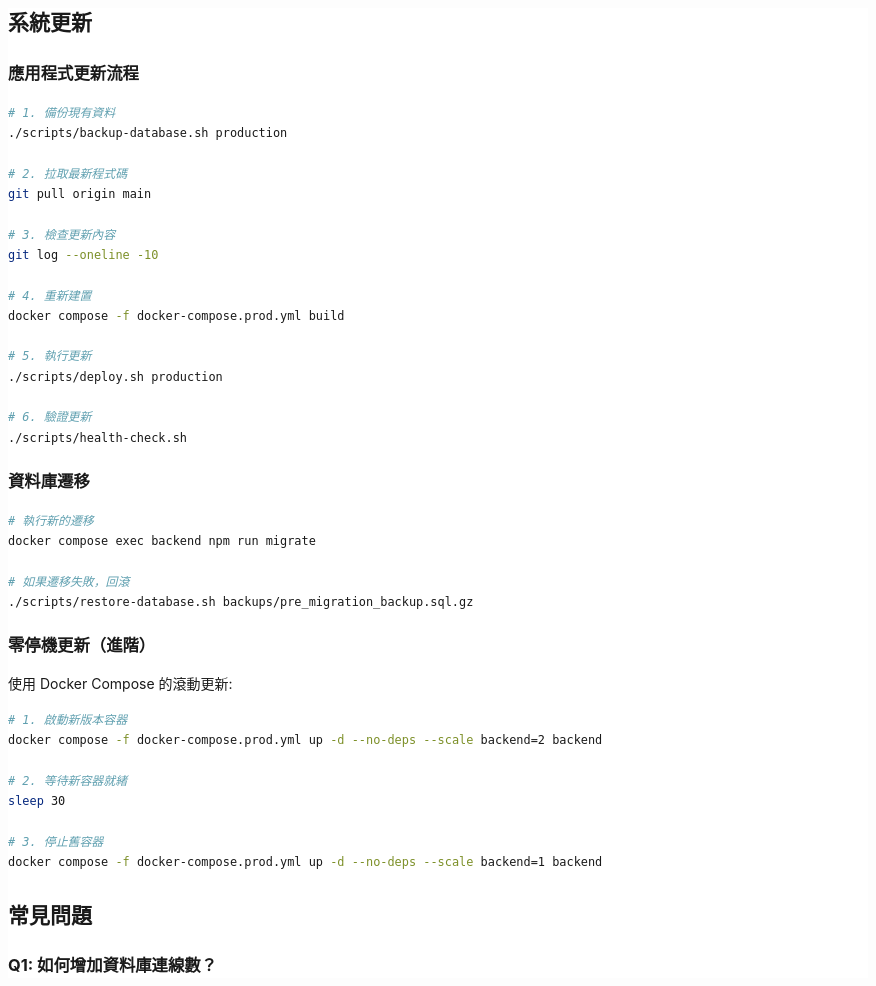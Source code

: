 ## 系統更新

### 應用程式更新流程

```bash
# 1. 備份現有資料
./scripts/backup-database.sh production

# 2. 拉取最新程式碼
git pull origin main

# 3. 檢查更新內容
git log --oneline -10

# 4. 重新建置
docker compose -f docker-compose.prod.yml build

# 5. 執行更新
./scripts/deploy.sh production

# 6. 驗證更新
./scripts/health-check.sh
```

### 資料庫遷移

```bash
# 執行新的遷移
docker compose exec backend npm run migrate

# 如果遷移失敗，回滾
./scripts/restore-database.sh backups/pre_migration_backup.sql.gz
```

### 零停機更新（進階）

使用 Docker Compose 的滾動更新:

```bash
# 1. 啟動新版本容器
docker compose -f docker-compose.prod.yml up -d --no-deps --scale backend=2 backend

# 2. 等待新容器就緒
sleep 30

# 3. 停止舊容器
docker compose -f docker-compose.prod.yml up -d --no-deps --scale backend=1 backend
```

## 常見問題

### Q1: 如何增加資料庫連線數？
